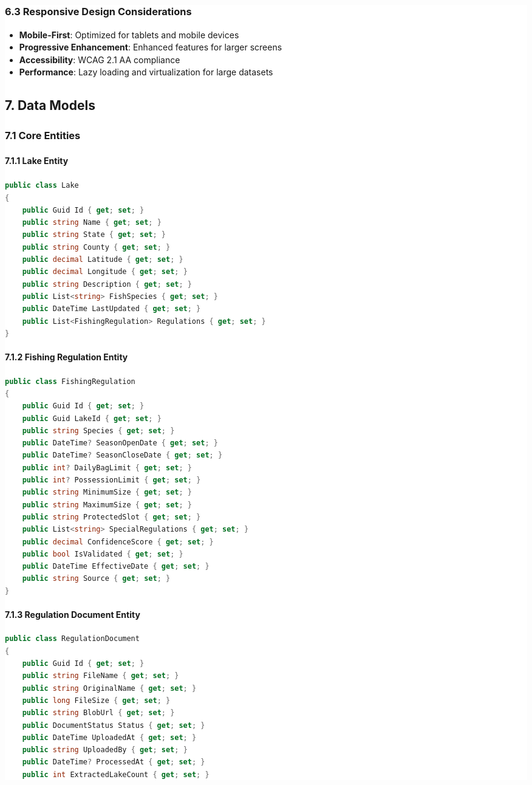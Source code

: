 ### 6.3 Responsive Design Considerations
- **Mobile-First**: Optimized for tablets and mobile devices
- **Progressive Enhancement**: Enhanced features for larger screens
- **Accessibility**: WCAG 2.1 AA compliance
- **Performance**: Lazy loading and virtualization for large datasets

## 7. Data Models

### 7.1 Core Entities

#### 7.1.1 Lake Entity
```csharp
public class Lake
{
    public Guid Id { get; set; }
    public string Name { get; set; }
    public string State { get; set; }
    public string County { get; set; }
    public decimal Latitude { get; set; }
    public decimal Longitude { get; set; }
    public string Description { get; set; }
    public List<string> FishSpecies { get; set; }
    public DateTime LastUpdated { get; set; }
    public List<FishingRegulation> Regulations { get; set; }
}
```

#### 7.1.2 Fishing Regulation Entity
```csharp
public class FishingRegulation
{
    public Guid Id { get; set; }
    public Guid LakeId { get; set; }
    public string Species { get; set; }
    public DateTime? SeasonOpenDate { get; set; }
    public DateTime? SeasonCloseDate { get; set; }
    public int? DailyBagLimit { get; set; }
    public int? PossessionLimit { get; set; }
    public string MinimumSize { get; set; }
    public string MaximumSize { get; set; }
    public string ProtectedSlot { get; set; }
    public List<string> SpecialRegulations { get; set; }
    public decimal ConfidenceScore { get; set; }
    public bool IsValidated { get; set; }
    public DateTime EffectiveDate { get; set; }
    public string Source { get; set; }
}
```

#### 7.1.3 Regulation Document Entity
```csharp
public class RegulationDocument
{
    public Guid Id { get; set; }
    public string FileName { get; set; }
    public string OriginalName { get; set; }
    public long FileSize { get; set; }
    public string BlobUrl { get; set; }
    public DocumentStatus Status { get; set; }
    public DateTime UploadedAt { get; set; }
    public string UploadedBy { get; set; }
    public DateTime? ProcessedAt { get; set; }
    public int ExtractedLakeCount { get; set; }
```